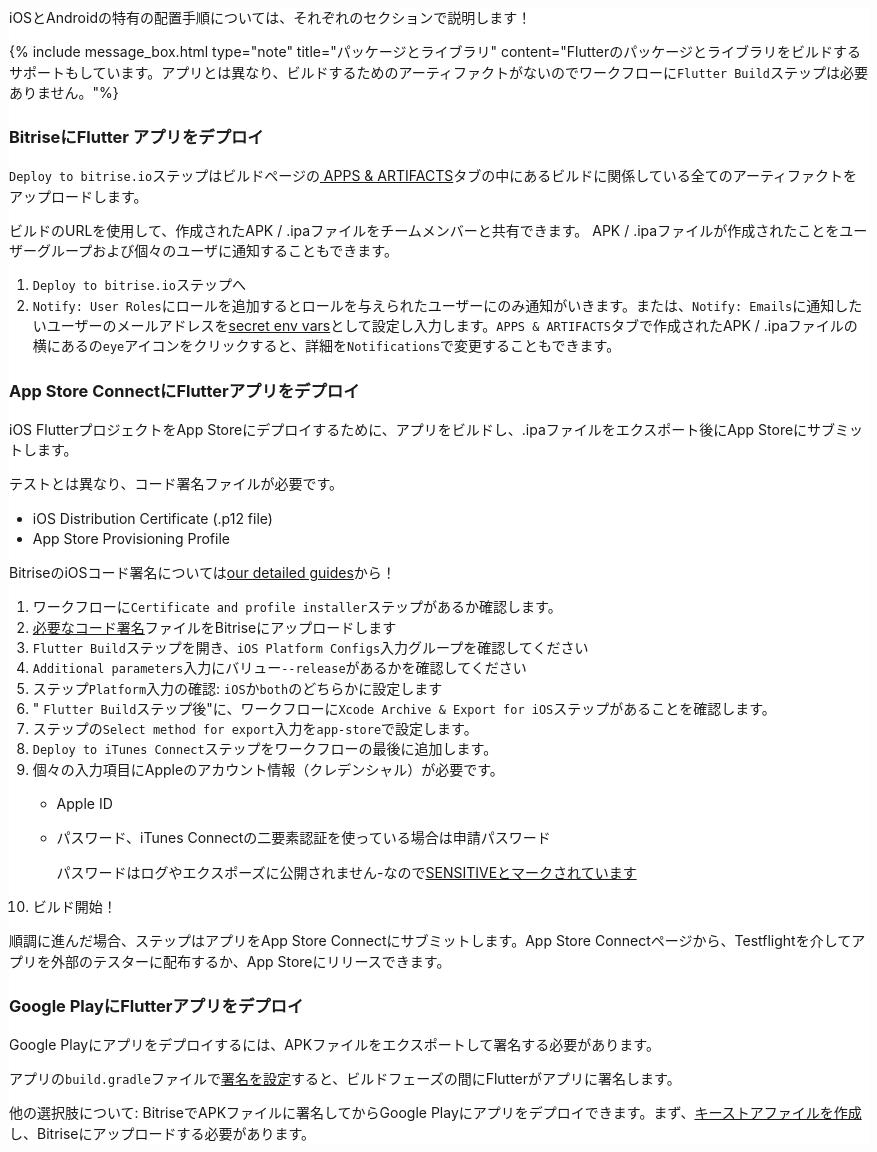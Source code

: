 iOSとAndroidの特有の配置手順については、それぞれのセクションで説明します！

{% include message_box.html type="note" title="パッケージとライブラリ" content="Flutterのパッケージとライブラリをビルドするサポートもしています。アプリとは異なり、ビルドするためのアーティファクトがないのでワークフローに`Flutter Build`ステップは必要ありません。"%}

### BitriseにFlutter アプリをデプロイ

`Deploy to bitrise.io`ステップはビルドページの[ APPS & ARTIFACTS](/builds/build-artifacts-online/)タブの中にあるビルドに関係している全てのアーティファクトをアップロードします。

ビルドのURLを使用して、作成されたAPK / .ipaファイルをチームメンバーと共有できます。 APK / .ipaファイルが作成されたことをユーザーグループおよび個々のユーザに通知することもできます。

1. `Deploy to bitrise.io`ステップへ
2. `Notify: User Roles`にロールを追加するとロールを与えられたユーザーにのみ通知がいきます。または、`Notify: Emails`に通知したいユーザーのメールアドレスを[secret env vars](/builds/env-vars-secret-env-vars/)として設定し入力します。`APPS & ARTIFACTS`タブで作成されたAPK / .ipaファイルの横にあるの`eye`アイコンをクリックすると、詳細を`Notifications`で変更することもできます。

### App Store ConnectにFlutterアプリをデプロイ

iOS FlutterプロジェクトをApp Storeにデプロイするために、アプリをビルドし、.ipaファイルをエクスポート後にApp Storeにサブミットします。

テストとは異なり、コード署名ファイルが必要です。

* iOS Distribution Certificate (.p12 file)
* App Store Provisioning Profile

BitriseのiOSコード署名については[our detailed guides](/jp/code-signing/ios-code-signing/code-signing/)から！

 1. ワークフローに`Certificate and profile installer`ステップがあるか確認します。
 2. [必要なコード署名](/jp/code-signing/ios-code-signing/ios-manual-provisioning/)ファイルをBitriseにアップロードします
 3. `Flutter Build`ステップを開き、`iOS Platform Configs`入力グループを確認してください
 4. `Additional parameters`入力にバリュー`--release`があるかを確認してください
 5. ステップ`Platform`入力の確認: `iOS`か`both`のどちらかに設定します
 6. " `Flutter Build`ステップ後"に、ワークフローに`Xcode Archive & Export for iOS`ステップがあることを確認します。
 7. ステップの`Select method for export`入力を`app-store`で設定します。
 8. `Deploy to iTunes Connect`ステップをワークフローの最後に追加します。
 9. 個々の入力項目にAppleのアカウント情報（クレデンシャル）が必要です。
    * Apple ID
    * パスワード、iTunes Connectの二要素認証を使っている場合は申請パスワード

      パスワードはログやエクスポーズに公開されません-なので[SENSITIVEとマークされています](/jp/builds/env-vars-secret-env-vars#about-secrets)
10. ビルド開始！

順調に進んだ場合、ステップはアプリをApp Store Connectにサブミットします。App Store Connectページから、Testflightを介してアプリを外部のテスターに​​配布するか、App Storeにリリースできます。

### Google PlayにFlutterアプリをデプロイ

Google Playにアプリをデプロイするには、APKファイルをエクスポートして署名する必要があります。

アプリの`build.gradle`ファイルで[署名を設定](https://flutter.io/docs/deployment/android#configure-signing-in-gradle)すると、ビルドフェーズの間にFlutterがアプリに署名します。

他の選択肢について: BitriseでAPKファイルに署名してからGoogle Playにアプリをデプロイできます。まず、[キーストアファイルを作成](https://flutter.io/docs/deployment/android#create-a-keystore)し、Bitriseにアップロードする必要があります。
